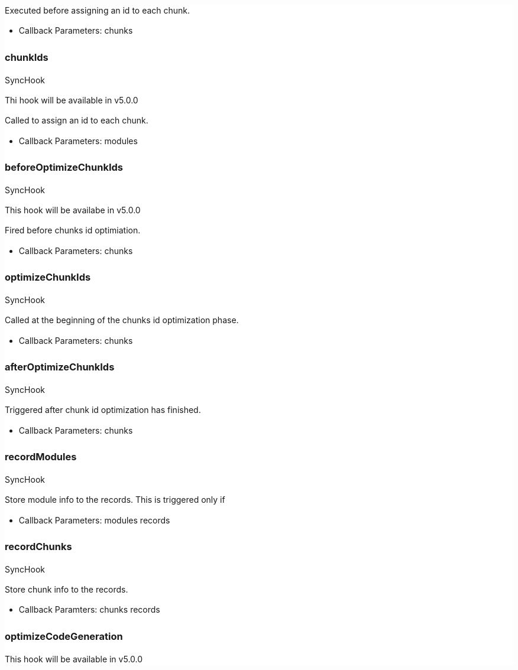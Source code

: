 Executed before assigning an id to each chunk.

- Callback Parameters: chunks

### chunkIds

SyncHook

Thi hook will be available in v5.0.0

Called to assign an id to each chunk.

- Callback Parameters: modules

### beforeOptimizeChunkIds

SyncHook

This hook will be availabe in v5.0.0

Fired before chunks id optimiation.

- Callback Parameters: chunks

### optimizeChunkIds

SyncHook

Called at the beginning of the chunks id optimization phase.

- Callback Parameters: chunks

### afterOptimizeChunkIds

SyncHook

Triggered after chunk id optimization has finished.

- Callback Parameters: chunks

### recordModules

SyncHook

Store module info to the records. This is triggered only if 

- Callback Parameters: modules records

### recordChunks

SyncHook

Store chunk info to the records.

- Callback Paramters: chunks records

### optimizeCodeGeneration

This hook will be available in v5.0.0
